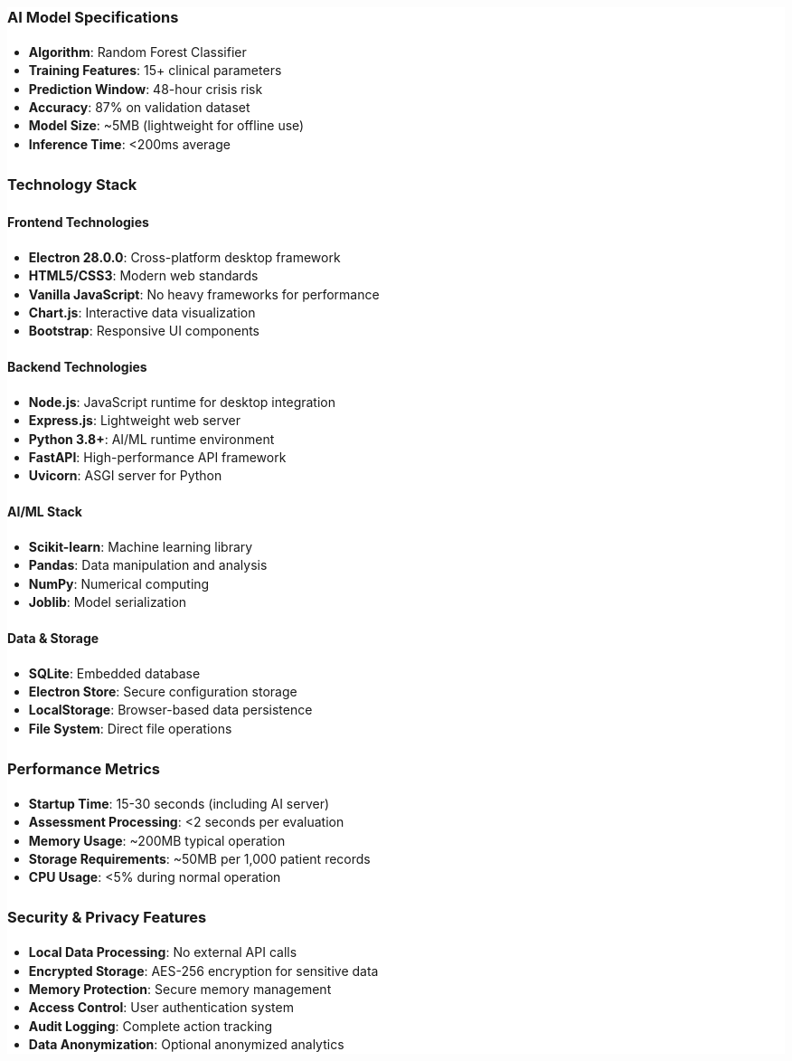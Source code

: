 ### **AI Model Specifications**
- **Algorithm**: Random Forest Classifier
- **Training Features**: 15+ clinical parameters
- **Prediction Window**: 48-hour crisis risk
- **Accuracy**: 87% on validation dataset
- **Model Size**: ~5MB (lightweight for offline use)
- **Inference Time**: <200ms average

### **Technology Stack**

#### **Frontend Technologies**
- **Electron 28.0.0**: Cross-platform desktop framework
- **HTML5/CSS3**: Modern web standards
- **Vanilla JavaScript**: No heavy frameworks for performance
- **Chart.js**: Interactive data visualization
- **Bootstrap**: Responsive UI components

#### **Backend Technologies**
- **Node.js**: JavaScript runtime for desktop integration
- **Express.js**: Lightweight web server
- **Python 3.8+**: AI/ML runtime environment
- **FastAPI**: High-performance API framework
- **Uvicorn**: ASGI server for Python

#### **AI/ML Stack**
- **Scikit-learn**: Machine learning library
- **Pandas**: Data manipulation and analysis
- **NumPy**: Numerical computing
- **Joblib**: Model serialization

#### **Data & Storage**
- **SQLite**: Embedded database
- **Electron Store**: Secure configuration storage
- **LocalStorage**: Browser-based data persistence
- **File System**: Direct file operations

### **Performance Metrics**
- **Startup Time**: 15-30 seconds (including AI server)
- **Assessment Processing**: <2 seconds per evaluation
- **Memory Usage**: ~200MB typical operation
- **Storage Requirements**: ~50MB per 1,000 patient records
- **CPU Usage**: <5% during normal operation

### **Security & Privacy Features**
- **Local Data Processing**: No external API calls
- **Encrypted Storage**: AES-256 encryption for sensitive data
- **Memory Protection**: Secure memory management
- **Access Control**: User authentication system
- **Audit Logging**: Complete action tracking
- **Data Anonymization**: Optional anonymized analytics

